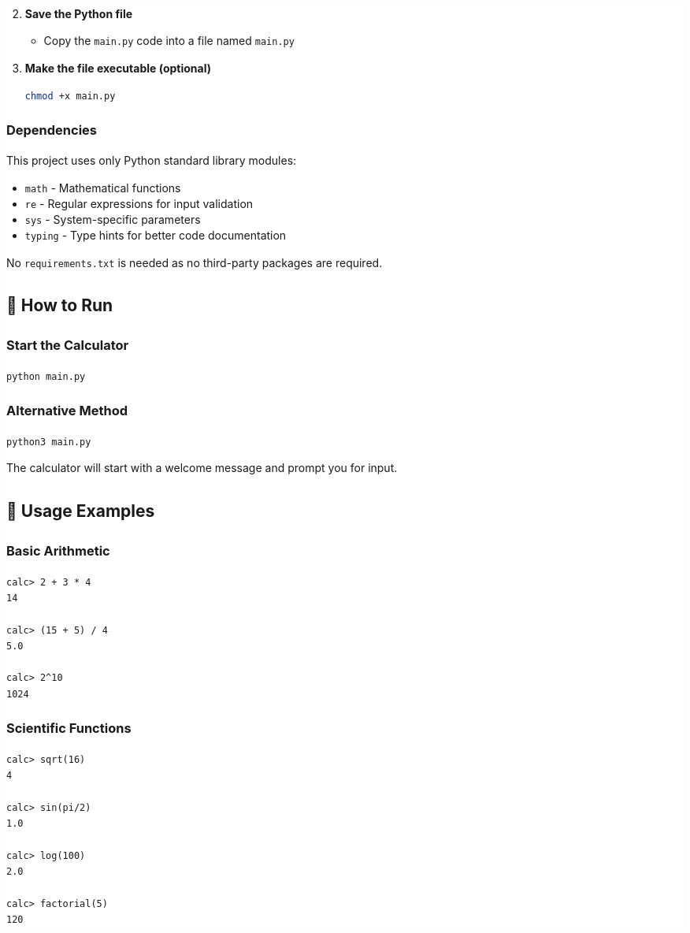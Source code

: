 2. **Save the Python file**
   - Copy the `main.py` code into a file named `main.py`

3. **Make the file executable (optional)**
   ```bash
   chmod +x main.py
   ```

### Dependencies
This project uses only Python standard library modules:
- `math` - Mathematical functions
- `re` - Regular expressions for input validation
- `sys` - System-specific parameters
- `typing` - Type hints for better code documentation

No `requirements.txt` is needed as no third-party packages are required.

## 🚀 How to Run

### Start the Calculator
```bash
python main.py
```

### Alternative Method
```bash
python3 main.py
```

The calculator will start with a welcome message and prompt you for input.

## 📖 Usage Examples

### Basic Arithmetic
```
calc> 2 + 3 * 4
14

calc> (15 + 5) / 4
5.0

calc> 2^10
1024
```

### Scientific Functions
```
calc> sqrt(16)
4

calc> sin(pi/2)
1.0

calc> log(100)
2.0

calc> factorial(5)
120
```
